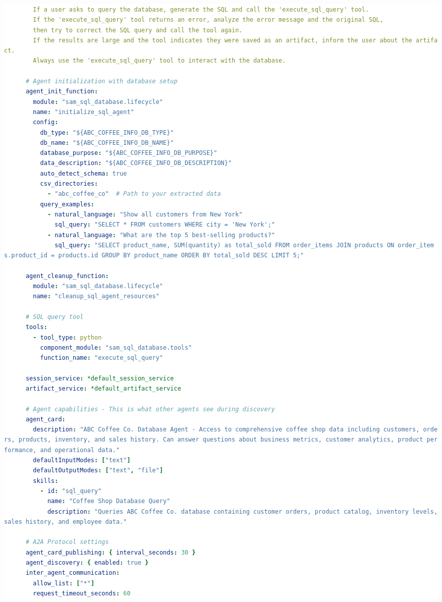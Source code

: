 ```yaml
        If a user asks to query the database, generate the SQL and call the 'execute_sql_query' tool.
        If the 'execute_sql_query' tool returns an error, analyze the error message and the original SQL,
        then try to correct the SQL query and call the tool again.
        If the results are large and the tool indicates they were saved as an artifact, inform the user about the artifact.
        Always use the 'execute_sql_query' tool to interact with the database.

      # Agent initialization with database setup
      agent_init_function:
        module: "sam_sql_database.lifecycle"
        name: "initialize_sql_agent"
        config:
          db_type: "${ABC_COFFEE_INFO_DB_TYPE}"
          db_name: "${ABC_COFFEE_INFO_DB_NAME}"
          database_purpose: "${ABC_COFFEE_INFO_DB_PURPOSE}"
          data_description: "${ABC_COFFEE_INFO_DB_DESCRIPTION}"
          auto_detect_schema: true
          csv_directories:
            - "abc_coffee_co"  # Path to your extracted data
          query_examples:
            - natural_language: "Show all customers from New York"
              sql_query: "SELECT * FROM customers WHERE city = 'New York';"
            - natural_language: "What are the top 5 best-selling products?"
              sql_query: "SELECT product_name, SUM(quantity) as total_sold FROM order_items JOIN products ON order_items.product_id = products.id GROUP BY product_name ORDER BY total_sold DESC LIMIT 5;"

      agent_cleanup_function:
        module: "sam_sql_database.lifecycle"
        name: "cleanup_sql_agent_resources"

      # SQL query tool
      tools:
        - tool_type: python
          component_module: "sam_sql_database.tools"
          function_name: "execute_sql_query"

      session_service: *default_session_service
      artifact_service: *default_artifact_service

      # Agent capabilities - This is what other agents see during discovery
      agent_card:
        description: "ABC Coffee Co. Database Agent - Access to comprehensive coffee shop data including customers, orders, products, inventory, and sales history. Can answer questions about business metrics, customer analytics, product performance, and operational data."
        defaultInputModes: ["text"]
        defaultOutputModes: ["text", "file"]
        skills:
          - id: "sql_query"
            name: "Coffee Shop Database Query"
            description: "Queries ABC Coffee Co. database containing customer orders, product catalog, inventory levels, sales history, and employee data."

      # A2A Protocol settings
      agent_card_publishing: { interval_seconds: 30 }
      agent_discovery: { enabled: true }
      inter_agent_communication:
        allow_list: ["*"]
        request_timeout_seconds: 60
```
